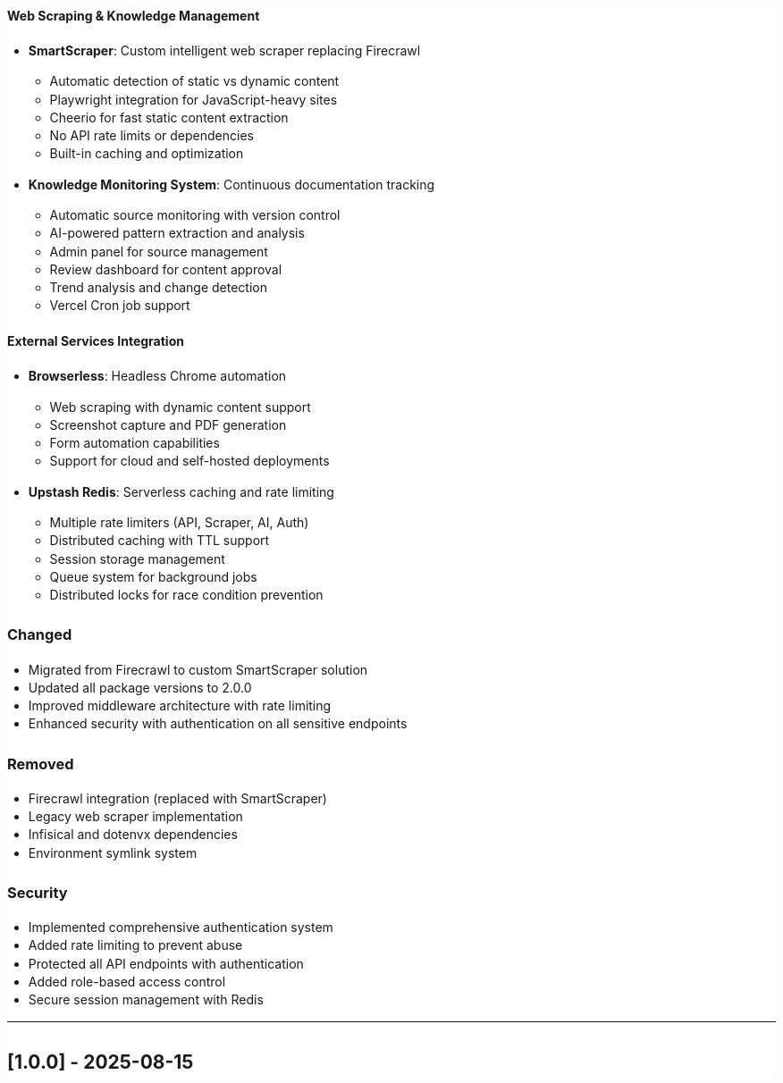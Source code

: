 #### Web Scraping & Knowledge Management
- **SmartScraper**: Custom intelligent web scraper replacing Firecrawl
  - Automatic detection of static vs dynamic content
  - Playwright integration for JavaScript-heavy sites
  - Cheerio for fast static content extraction
  - No API rate limits or dependencies
  - Built-in caching and optimization

- **Knowledge Monitoring System**: Continuous documentation tracking
  - Automatic source monitoring with version control
  - AI-powered pattern extraction and analysis
  - Admin panel for source management
  - Review dashboard for content approval
  - Trend analysis and change detection
  - Vercel Cron job support

#### External Services Integration
- **Browserless**: Headless Chrome automation
  - Web scraping with dynamic content support
  - Screenshot capture and PDF generation
  - Form automation capabilities
  - Support for cloud and self-hosted deployments

- **Upstash Redis**: Serverless caching and rate limiting
  - Multiple rate limiters (API, Scraper, AI, Auth)
  - Distributed caching with TTL support
  - Session storage management
  - Queue system for background jobs
  - Distributed locks for race condition prevention

### Changed
- Migrated from Firecrawl to custom SmartScraper solution
- Updated all package versions to 2.0.0
- Improved middleware architecture with rate limiting
- Enhanced security with authentication on all sensitive endpoints

### Removed
- Firecrawl integration (replaced with SmartScraper)
- Legacy web scraper implementation
- Infisical and dotenvx dependencies
- Environment symlink system

### Security
- Implemented comprehensive authentication system
- Added rate limiting to prevent abuse
- Protected all API endpoints with authentication
- Added role-based access control
- Secure session management with Redis

---

## [1.0.0] - 2025-08-15
